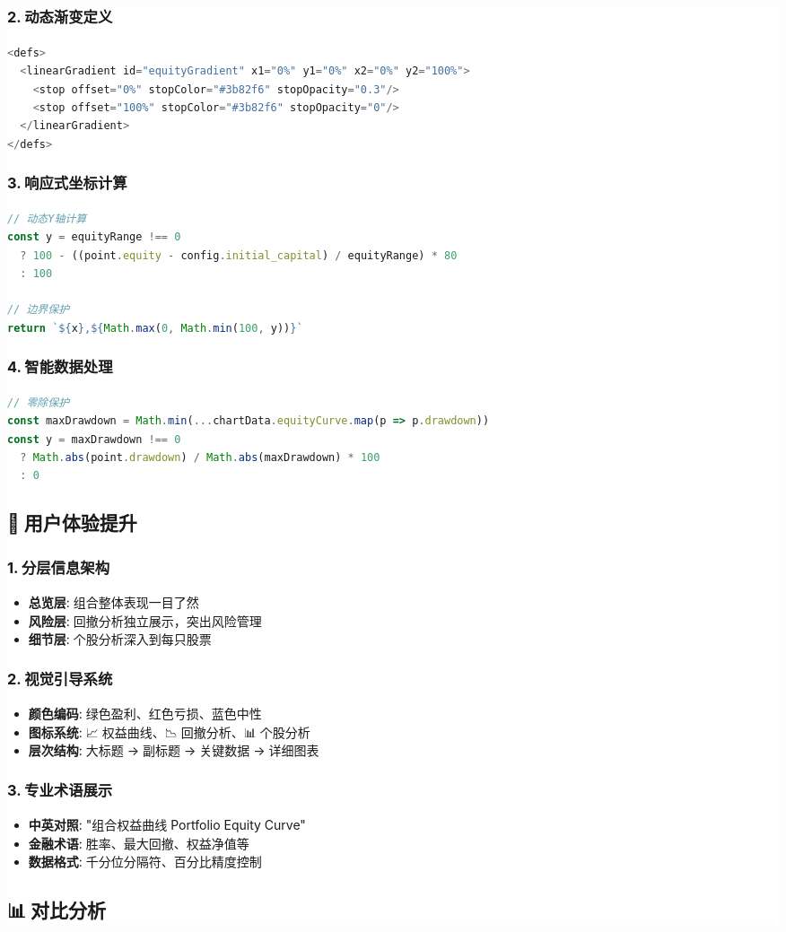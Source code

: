 ### 2. **动态渐变定义**
```typescript
<defs>
  <linearGradient id="equityGradient" x1="0%" y1="0%" x2="0%" y2="100%">
    <stop offset="0%" stopColor="#3b82f6" stopOpacity="0.3"/>
    <stop offset="100%" stopColor="#3b82f6" stopOpacity="0"/>
  </linearGradient>
</defs>
```

### 3. **响应式坐标计算**
```typescript
// 动态Y轴计算
const y = equityRange !== 0 
  ? 100 - ((point.equity - config.initial_capital) / equityRange) * 80 
  : 100

// 边界保护
return `${x},${Math.max(0, Math.min(100, y))}`
```

### 4. **智能数据处理**
```typescript
// 零除保护
const maxDrawdown = Math.min(...chartData.equityCurve.map(p => p.drawdown))
const y = maxDrawdown !== 0 
  ? Math.abs(point.drawdown) / Math.abs(maxDrawdown) * 100 
  : 0
```

## 🎯 用户体验提升

### 1. **分层信息架构**
- **总览层**: 组合整体表现一目了然
- **风险层**: 回撤分析独立展示，突出风险管理
- **细节层**: 个股分析深入到每只股票

### 2. **视觉引导系统**
- **颜色编码**: 绿色盈利、红色亏损、蓝色中性
- **图标系统**: 📈 权益曲线、📉 回撤分析、📊 个股分析
- **层次结构**: 大标题 → 副标题 → 关键数据 → 详细图表

### 3. **专业术语展示**
- **中英对照**: "组合权益曲线 Portfolio Equity Curve"
- **金融术语**: 胜率、最大回撤、权益净值等
- **数据格式**: 千分位分隔符、百分比精度控制

## 📊 对比分析
